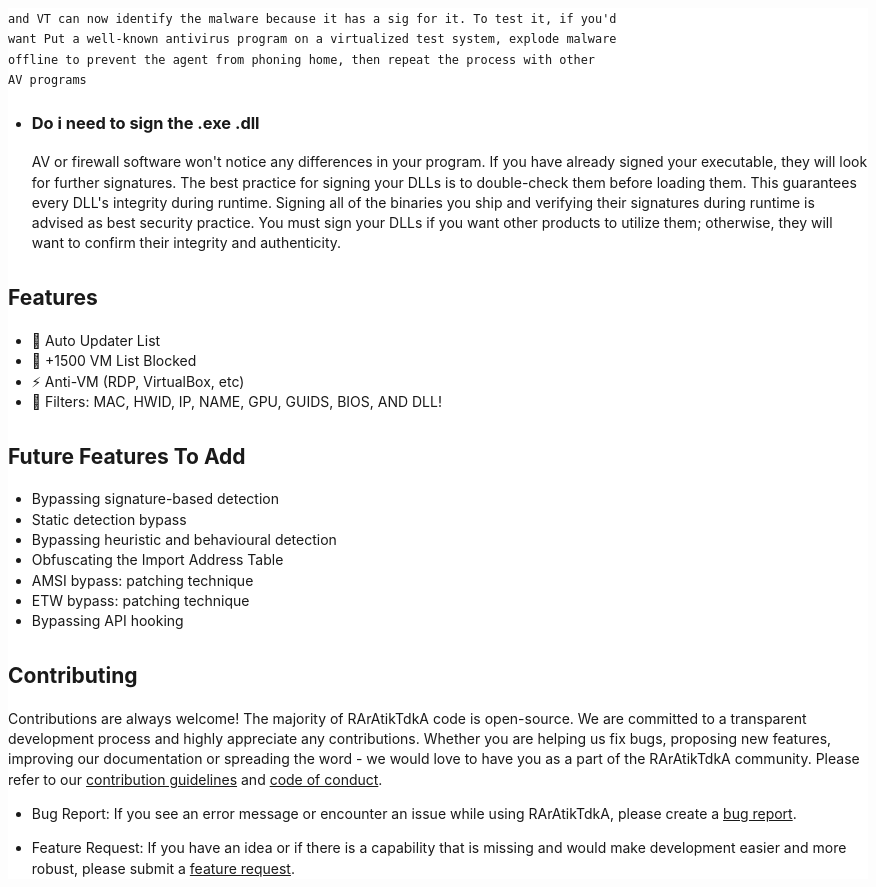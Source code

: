     and VT can now identify the malware because it has a sig for it. To test it, if you'd 
    want Put a well-known antivirus program on a virtualized test system, explode malware 
    offline to prevent the agent from phoning home, then repeat the process with other 
    AV programs
  - ### Do i need to sign the .exe .dll
    AV or firewall software won't notice any differences in your program. If you have 
    already signed your executable, they will look for further signatures. The best 
    practice for signing your DLLs is to double-check them before loading them. This 
    guarantees every DLL's integrity during runtime. Signing all of the binaries you ship 
    and verifying their signatures during runtime is advised as best security practice. 
    You must sign your DLLs if you want other products to utilize them; otherwise, they 
    will want to confirm their integrity and authenticity.


## Features

- 🚀 Auto Updater List
- 🌠 +1500 VM List Blocked
- ⚡ Anti-VM (RDP, VirtualBox, etc)
- 🌟 Filters: MAC, HWID, IP, NAME, GPU, GUIDS, BIOS, AND DLL!

## Future Features To Add

- Bypassing signature-based detection
- Static detection bypass
- Bypassing heuristic and behavioural detection
- Obfuscating the Import Address Table
- AMSI bypass: patching technique
- ETW bypass: patching technique
- Bypassing API hooking

## Contributing

Contributions are always welcome! The majority of RArAtikTdkA code is open-source. We are committed to a transparent
development process and highly appreciate any contributions. Whether you are helping us fix bugs, proposing new
features, improving our documentation or spreading the word - we would love to have you as a part of the RArAtikTdkA
community. Please refer to our [contribution guidelines](./CONTRIBUTING.md) and [code of conduct](./CODE_OF_CONDUCT.md).

- Bug Report: If you see an error message or encounter an issue while using RArAtikTdkA, please create
  a [bug report](https://github.com/PanagiotisDrakatos/RArAtikTdkA/issues/new?assignees=&labels=type%3A+bug&template=bug.yaml&title=%F0%9F%90%9B+Bug+Report%3A+).

- Feature Request: If you have an idea or if there is a capability that is missing and would make development easier and
  more robust, please submit
  a [feature request](https://github.com/PanagiotisDrakatos/RArAtikTdkA/issues/new?assignees=&labels=type%3A+feature+request&template=feature.yml).
